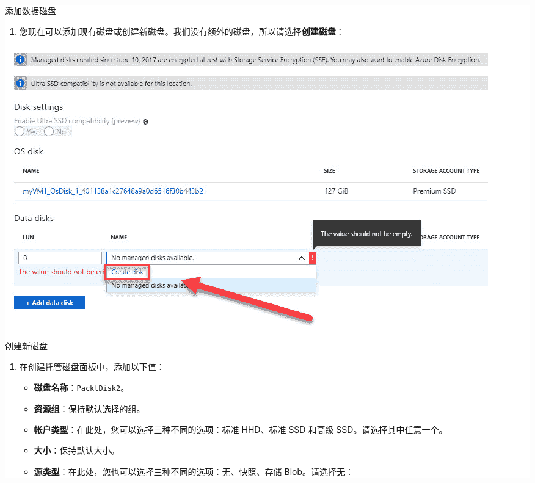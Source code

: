 添加数据磁盘

1.  您现在可以添加现有磁盘或创建新磁盘。我们没有额外的磁盘，所以请选择**创建磁盘**：

![](img/7d669316-aa4f-4faa-988b-a5a87d91764c.png)

创建新磁盘

1.  在创建托管磁盘面板中，添加以下值：

    +   **磁盘名称**：`PacktDisk2`。

    +   **资源组**：保持默认选择的组。

    +   **帐户类型**：在此处，您可以选择三种不同的选项：标准 HHD、标准 SSD 和高级 SSD。请选择其中任意一个。

    +   **大小**：保持默认大小。

    +   **源类型**：在此处，您也可以选择三种不同的选项：无、快照、存储 Blob。请选择**无**：
